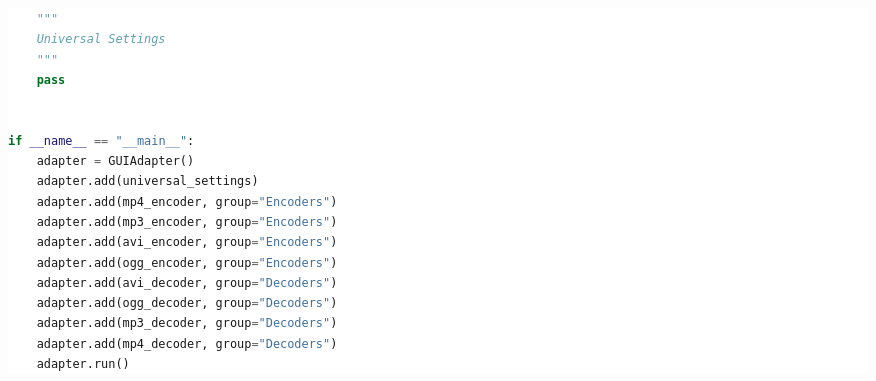 ```python
    """
    Universal Settings
    """
    pass


if __name__ == "__main__":
    adapter = GUIAdapter()
    adapter.add(universal_settings)
    adapter.add(mp4_encoder, group="Encoders")
    adapter.add(mp3_encoder, group="Encoders")
    adapter.add(avi_encoder, group="Encoders")
    adapter.add(ogg_encoder, group="Encoders")
    adapter.add(avi_decoder, group="Decoders")
    adapter.add(ogg_decoder, group="Decoders")
    adapter.add(mp3_decoder, group="Decoders")
    adapter.add(mp4_decoder, group="Decoders")
    adapter.run()
```


